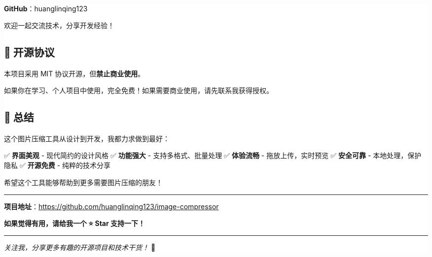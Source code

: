 **GitHub**：huanglinqing123

欢迎一起交流技术，分享开发经验！

## 📝 开源协议

本项目采用 MIT 协议开源，但**禁止商业使用**。

如果你在学习、个人项目中使用，完全免费！如果需要商业使用，请先联系我获得授权。

## 🎁 总结

这个图片压缩工具从设计到开发，我都力求做到最好：

✅ **界面美观** - 现代简约的设计风格
✅ **功能强大** - 支持多格式、批量处理
✅ **体验流畅** - 拖放上传，实时预览
✅ **安全可靠** - 本地处理，保护隐私
✅ **开源免费** - 纯粹的技术分享

希望这个工具能够帮助到更多需要图片压缩的朋友！

---

**项目地址**：https://github.com/huanglinqing123/image-compressor

**如果觉得有用，请给我一个 ⭐ Star 支持一下！**

---

*关注我，分享更多有趣的开源项目和技术干货！* 🚀